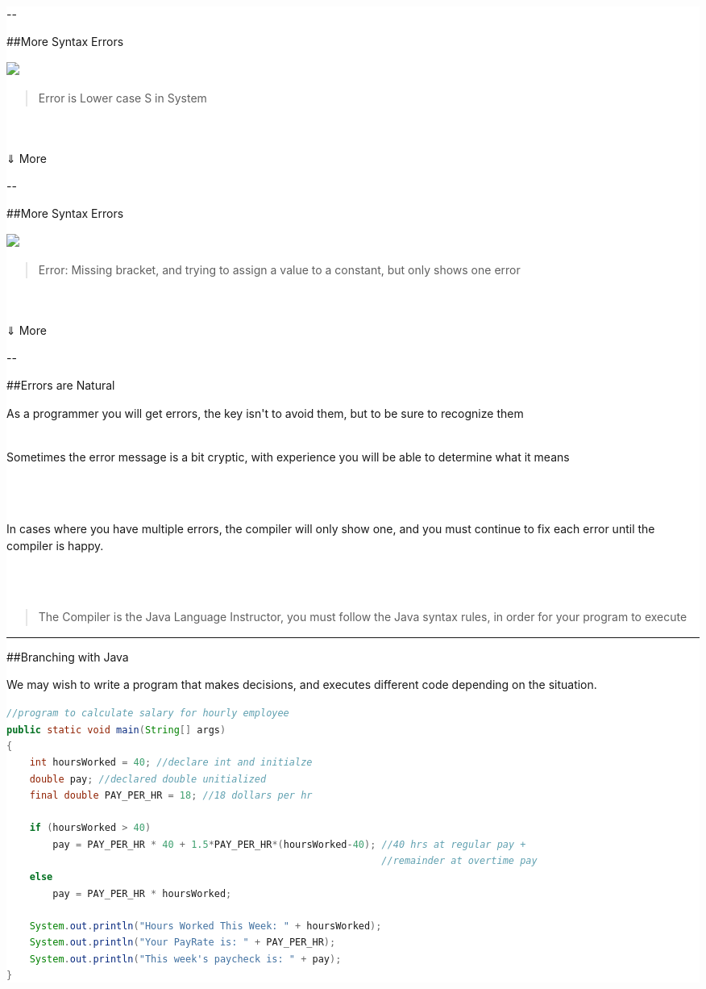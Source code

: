 --

##More Syntax Errors

<img src = "http://khengineering.github.io/FRCJavaCourse2015/Images/class2/lowercaseerror.png" height="600">

> Error is Lower case S in System

<br><br>
&#8659;
More

--

##More Syntax Errors

<img src = "http://khengineering.github.io/FRCJavaCourse2015/Images/class2/multipleerrors.png" height="600">

> Error: Missing bracket, and trying to assign a value to a constant, but only shows one error

<br><br>
&#8659;
More

--

##Errors are Natural

As a programmer you will get errors, the key isn't to avoid them, but to be sure to recognize them
<br><br>

Sometimes the error message is a bit cryptic, with experience you will be able to determine what it means

<br><br>

In cases where you have multiple errors, the compiler will only show one, and you must continue to fix each error until the compiler is happy.

<br><br>

> The Compiler is the Java Language Instructor, you must follow the Java syntax rules, in order for your program to execute

---

##Branching with Java

We may wish to write a program that makes decisions, and executes different code depending on the situation.

```java
//program to calculate salary for hourly employee
public static void main(String[] args)
{
    int hoursWorked = 40; //declare int and initialze
    double pay; //declared double unitialized
    final double PAY_PER_HR = 18; //18 dollars per hr

    if (hoursWorked > 40)
        pay = PAY_PER_HR * 40 + 1.5*PAY_PER_HR*(hoursWorked-40); //40 hrs at regular pay +
                                                                 //remainder at overtime pay
    else
        pay = PAY_PER_HR * hoursWorked;

    System.out.println("Hours Worked This Week: " + hoursWorked);
    System.out.println("Your PayRate is: " + PAY_PER_HR);
    System.out.println("This week's paycheck is: " + pay);
}
```
